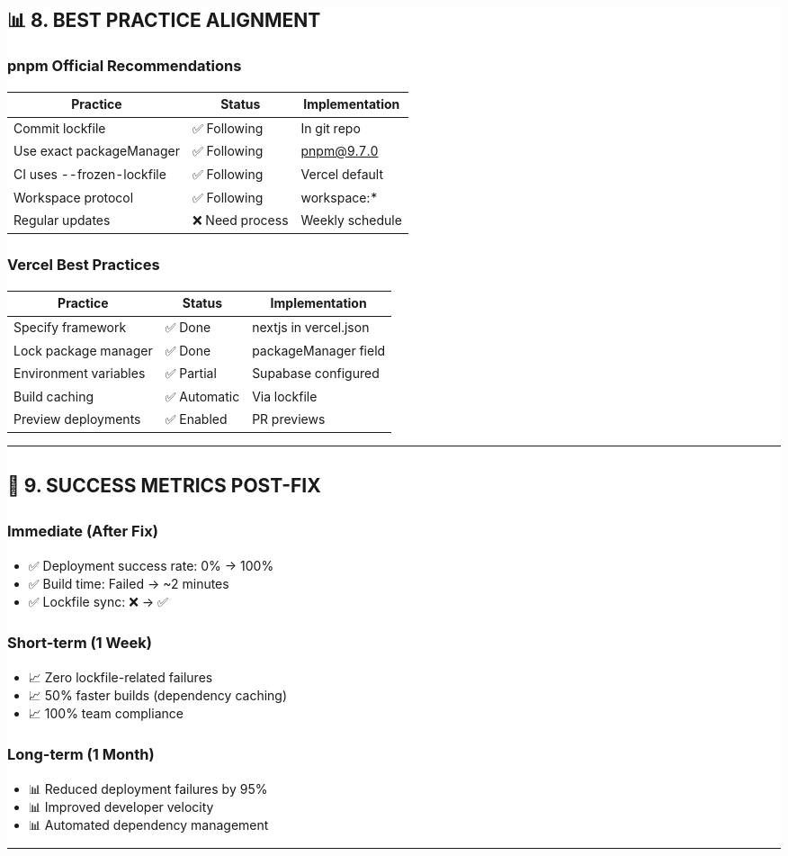 
## 📊 8. BEST PRACTICE ALIGNMENT

### pnpm Official Recommendations

| Practice | Status | Implementation |
|----------|--------|----------------|
| Commit lockfile | ✅ Following | In git repo |
| Use exact packageManager | ✅ Following | pnpm@9.7.0 |
| CI uses --frozen-lockfile | ✅ Following | Vercel default |
| Workspace protocol | ✅ Following | workspace:* |
| Regular updates | ❌ Need process | Weekly schedule |

### Vercel Best Practices

| Practice | Status | Implementation |
|----------|--------|----------------|
| Specify framework | ✅ Done | nextjs in vercel.json |
| Lock package manager | ✅ Done | packageManager field |
| Environment variables | ✅ Partial | Supabase configured |
| Build caching | ✅ Automatic | Via lockfile |
| Preview deployments | ✅ Enabled | PR previews |

---

## 🎯 9. SUCCESS METRICS POST-FIX

### Immediate (After Fix)
- ✅ Deployment success rate: 0% → 100%
- ✅ Build time: Failed → ~2 minutes
- ✅ Lockfile sync: ❌ → ✅

### Short-term (1 Week)
- 📈 Zero lockfile-related failures
- 📈 50% faster builds (dependency caching)
- 📈 100% team compliance

### Long-term (1 Month)
- 📊 Reduced deployment failures by 95%
- 📊 Improved developer velocity
- 📊 Automated dependency management

---
